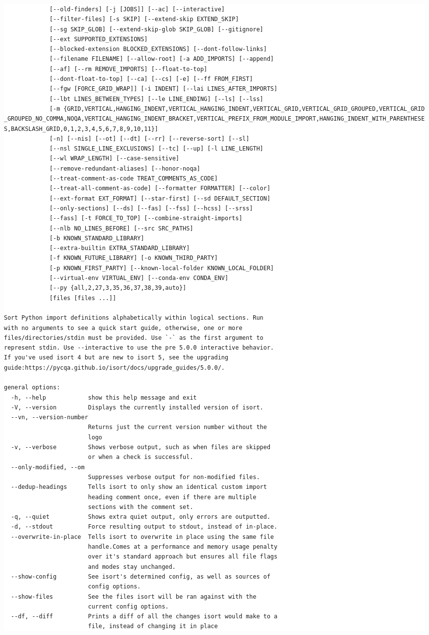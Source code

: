 ```shell
             [--old-finders] [-j [JOBS]] [--ac] [--interactive]
             [--filter-files] [-s SKIP] [--extend-skip EXTEND_SKIP]
             [--sg SKIP_GLOB] [--extend-skip-glob SKIP_GLOB] [--gitignore]
             [--ext SUPPORTED_EXTENSIONS]
             [--blocked-extension BLOCKED_EXTENSIONS] [--dont-follow-links]
             [--filename FILENAME] [--allow-root] [-a ADD_IMPORTS] [--append]
             [--af] [--rm REMOVE_IMPORTS] [--float-to-top]
             [--dont-float-to-top] [--ca] [--cs] [-e] [--ff FROM_FIRST]
             [--fgw [FORCE_GRID_WRAP]] [-i INDENT] [--lai LINES_AFTER_IMPORTS]
             [--lbt LINES_BETWEEN_TYPES] [--le LINE_ENDING] [--ls] [--lss]
             [-m {GRID,VERTICAL,HANGING_INDENT,VERTICAL_HANGING_INDENT,VERTICAL_GRID,VERTICAL_GRID_GROUPED,VERTICAL_GRID_GROUPED_NO_COMMA,NOQA,VERTICAL_HANGING_INDENT_BRACKET,VERTICAL_PREFIX_FROM_MODULE_IMPORT,HANGING_INDENT_WITH_PARENTHESES,BACKSLASH_GRID,0,1,2,3,4,5,6,7,8,9,10,11}]
             [-n] [--nis] [--ot] [--dt] [--rr] [--reverse-sort] [--sl]
             [--nsl SINGLE_LINE_EXCLUSIONS] [--tc] [--up] [-l LINE_LENGTH]
             [--wl WRAP_LENGTH] [--case-sensitive]
             [--remove-redundant-aliases] [--honor-noqa]
             [--treat-comment-as-code TREAT_COMMENTS_AS_CODE]
             [--treat-all-comment-as-code] [--formatter FORMATTER] [--color]
             [--ext-format EXT_FORMAT] [--star-first] [--sd DEFAULT_SECTION]
             [--only-sections] [--ds] [--fas] [--fss] [--hcss] [--srss]
             [--fass] [-t FORCE_TO_TOP] [--combine-straight-imports]
             [--nlb NO_LINES_BEFORE] [--src SRC_PATHS]
             [-b KNOWN_STANDARD_LIBRARY]
             [--extra-builtin EXTRA_STANDARD_LIBRARY]
             [-f KNOWN_FUTURE_LIBRARY] [-o KNOWN_THIRD_PARTY]
             [-p KNOWN_FIRST_PARTY] [--known-local-folder KNOWN_LOCAL_FOLDER]
             [--virtual-env VIRTUAL_ENV] [--conda-env CONDA_ENV]
             [--py {all,2,27,3,35,36,37,38,39,auto}]
             [files [files ...]]

Sort Python import definitions alphabetically within logical sections. Run
with no arguments to see a quick start guide, otherwise, one or more
files/directories/stdin must be provided. Use `-` as the first argument to
represent stdin. Use --interactive to use the pre 5.0.0 interactive behavior.
If you've used isort 4 but are new to isort 5, see the upgrading
guide:https://pycqa.github.io/isort/docs/upgrade_guides/5.0.0/.

general options:
  -h, --help            show this help message and exit
  -V, --version         Displays the currently installed version of isort.
  --vn, --version-number
                        Returns just the current version number without the
                        logo
  -v, --verbose         Shows verbose output, such as when files are skipped
                        or when a check is successful.
  --only-modified, --om
                        Suppresses verbose output for non-modified files.
  --dedup-headings      Tells isort to only show an identical custom import
                        heading comment once, even if there are multiple
                        sections with the comment set.
  -q, --quiet           Shows extra quiet output, only errors are outputted.
  -d, --stdout          Force resulting output to stdout, instead of in-place.
  --overwrite-in-place  Tells isort to overwrite in place using the same file
                        handle.Comes at a performance and memory usage penalty
                        over it's standard approach but ensures all file flags
                        and modes stay unchanged.
  --show-config         See isort's determined config, as well as sources of
                        config options.
  --show-files          See the files isort will be ran against with the
                        current config options.
  --df, --diff          Prints a diff of all the changes isort would make to a
                        file, instead of changing it in place
```